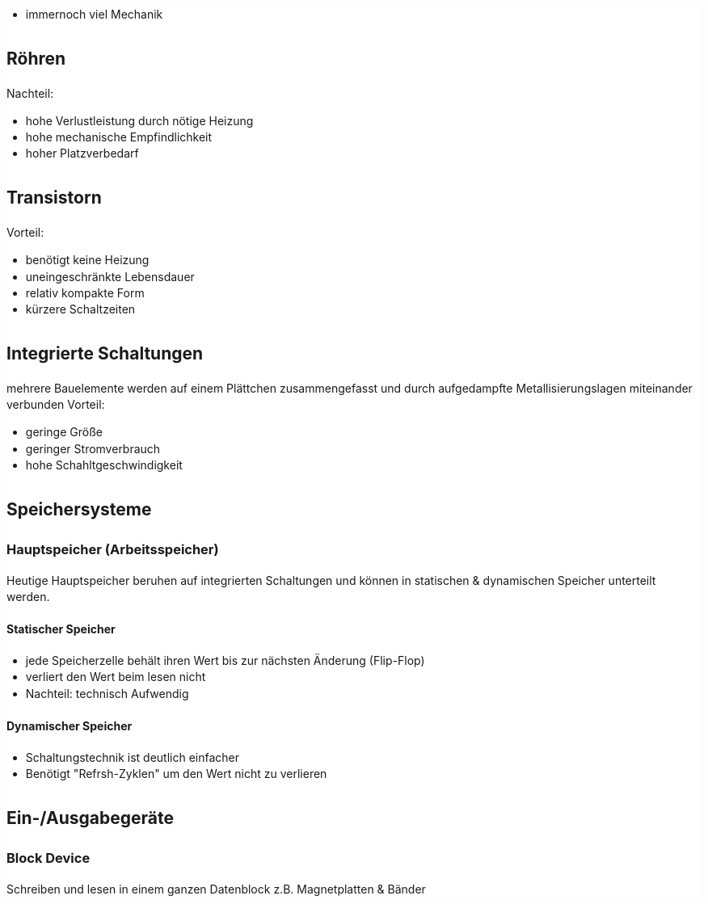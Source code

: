 - immernoch viel Mechanik

## Röhren

Nachteil:

- hohe Verlustleistung durch nötige Heizung
- hohe mechanische Empfindlichkeit
- hoher Platzverbedarf

## Transistorn

Vorteil:

- benötigt keine Heizung
- uneingeschränkte Lebensdauer
- relativ kompakte Form
- kürzere Schaltzeiten

## Integrierte Schaltungen

mehrere Bauelemente werden auf einem Plättchen zusammengefasst und durch
aufgedampfte Metallisierungslagen miteinander verbunden
Vorteil:

- geringe Größe
- geringer Stromverbrauch
- hohe Schahltgeschwindigkeit

## Speichersysteme

### Hauptspeicher (Arbeitsspeicher)

Heutige Hauptspeicher beruhen auf integrierten Schaltungen und können in statischen & dynamischen Speicher unterteilt werden.

#### Statischer Speicher

- jede Speicherzelle behält ihren Wert bis zur nächsten Änderung (Flip-Flop)
- verliert den Wert beim lesen nicht
- Nachteil: technisch Aufwendig

#### Dynamischer Speicher

- Schaltungstechnik ist deutlich einfacher
- Benötigt "Refrsh-Zyklen" um den Wert nicht zu verlieren

## Ein-/Ausgabegeräte

### Block Device

Schreiben und lesen in einem ganzen Datenblock
z.B. Magnetplatten & Bänder
